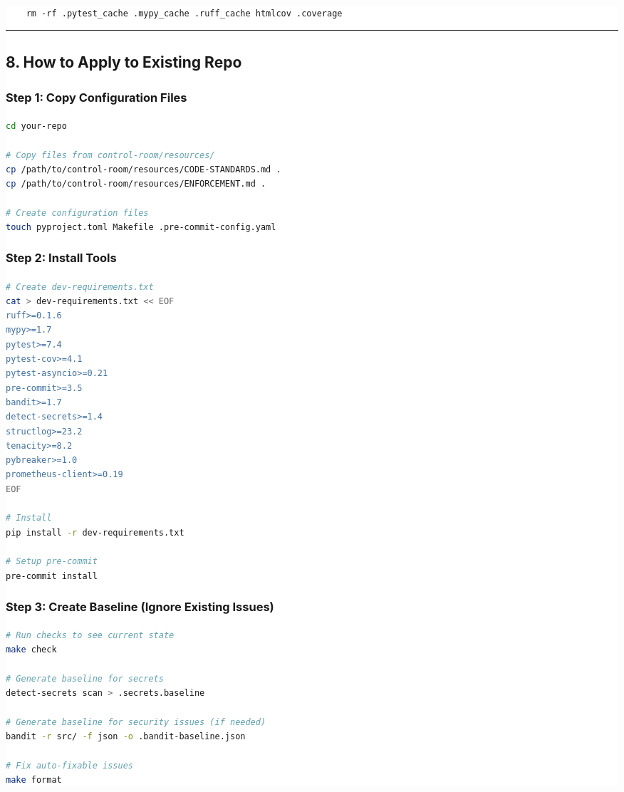 ```makefile
	rm -rf .pytest_cache .mypy_cache .ruff_cache htmlcov .coverage
```

---

## 8. How to Apply to Existing Repo

### Step 1: Copy Configuration Files

```bash
cd your-repo

# Copy files from control-room/resources/
cp /path/to/control-room/resources/CODE-STANDARDS.md .
cp /path/to/control-room/resources/ENFORCEMENT.md .

# Create configuration files
touch pyproject.toml Makefile .pre-commit-config.yaml
```

### Step 2: Install Tools

```bash
# Create dev-requirements.txt
cat > dev-requirements.txt << EOF
ruff>=0.1.6
mypy>=1.7
pytest>=7.4
pytest-cov>=4.1
pytest-asyncio>=0.21
pre-commit>=3.5
bandit>=1.7
detect-secrets>=1.4
structlog>=23.2
tenacity>=8.2
pybreaker>=1.0
prometheus-client>=0.19
EOF

# Install
pip install -r dev-requirements.txt

# Setup pre-commit
pre-commit install
```

### Step 3: Create Baseline (Ignore Existing Issues)

```bash
# Run checks to see current state
make check

# Generate baseline for secrets
detect-secrets scan > .secrets.baseline

# Generate baseline for security issues (if needed)
bandit -r src/ -f json -o .bandit-baseline.json

# Fix auto-fixable issues
make format
```
